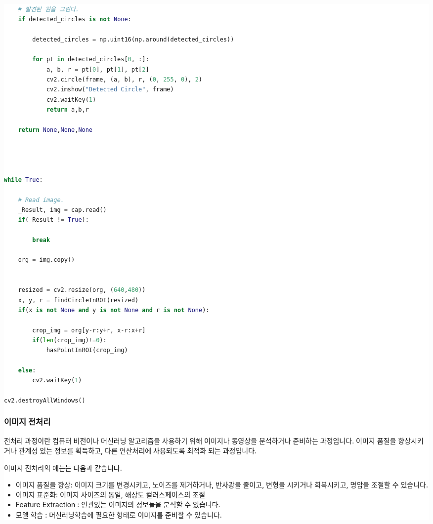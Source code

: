 ```python
    # 발견된 원을 그린다.
    if detected_circles is not None:

        detected_circles = np.uint16(np.around(detected_circles))

        for pt in detected_circles[0, :]:
            a, b, r = pt[0], pt[1], pt[2]
            cv2.circle(frame, (a, b), r, (0, 255, 0), 2)
            cv2.imshow("Detected Circle", frame)
            cv2.waitKey(1)
            return a,b,r

    return None,None,None




while True:
    
    # Read image.
    _Result, img = cap.read()
    if(_Result != True):

        break

    org = img.copy()
    

    resized = cv2.resize(org, (640,480))
    x, y, r = findCircleInROI(resized)
    if(x is not None and y is not None and r is not None):

        crop_img = org[y-r:y+r, x-r:x+r]
        if(len(crop_img)!=0):
            hasPointInROI(crop_img)
 
    else:
        cv2.waitKey(1)

cv2.destroyAllWindows()
```


### 이미지 전처리

전처리 과정이란 컴퓨터 비전이나 머신러닝 알고리즘을 사용하기 위해 이미지나 동영상을 분석하거나 준비하는 과정입니다. 이미지 품질을 향상시키거나 관계성 있는 정보를 획득하고, 다른 연산처리에 사용되도록 최적화 되는 과정입니다.

이미지 전처리의 예는는 다음과 같습니다.
- 이미지 품질을 향상: 이미지 크기를 변경시키고, 노이즈를 제거하거나, 반사광을 줄이고, 변형을 시키거나 회복시키고, 명암을 조절할 수 있습니다.
- 이미지 표준화: 이미지 사이즈의 통일, 해상도 컬러스페이스의 조절
- Feature Extraction : 연관있는 이미지의 정보들을 분석할 수 있습니다.
- 모델 학습 : 머신러닝학습에 필요한 형태로 이미지를 준비할 수 있습니다. 
